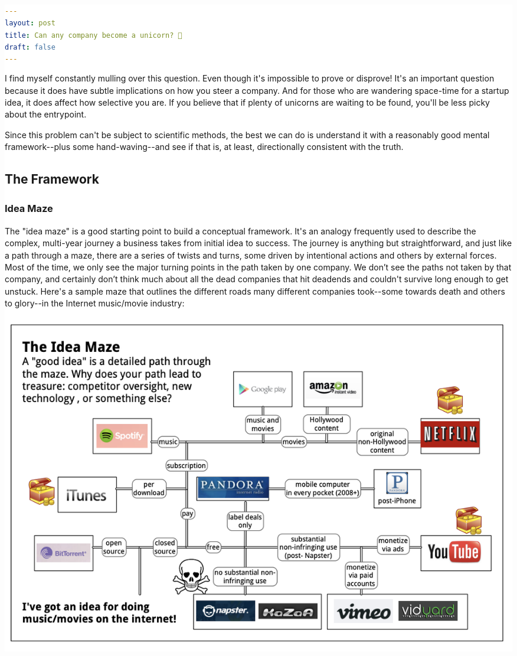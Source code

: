 ```yaml
---
layout: post
title: Can any company become a unicorn? 🦄
draft: false
---
```


I find myself constantly mulling over this question. Even though it's impossible to prove or disprove! It's an important question because it does have subtle implications on how you steer a company. And for those who are wandering space-time for a startup idea, it does affect how selective you are. If you believe that if plenty of unicorns are waiting to be found, you'll be less picky about the entrypoint.

Since this problem can't be subject to scientific methods, the best we can do is understand it with a reasonably good mental framework--plus some hand-waving--and see if that is, at least, directionally consistent with the truth.

## The Framework

### Idea Maze

The "idea maze" is a good starting point to build a conceptual framework. It's an analogy frequently used to describe the complex, multi-year journey a business takes from initial idea to success. The journey is anything but straightforward, and just like a path through a maze, there are a series of twists and turns, some driven by intentional actions and others by external forces. Most of the time, we only see the major turning points in the path taken by one company. We don’t see the paths not taken by that company, and certainly don’t think much about all the dead companies that hit deadends and couldn't survive long enough to get unstuck. Here's a sample maze that outlines the different roads many different companies took--some towards death and others to glory--in the Internet music/movie industry:

![Idea maze example.](/assets/images/idea_maze_example.png)
